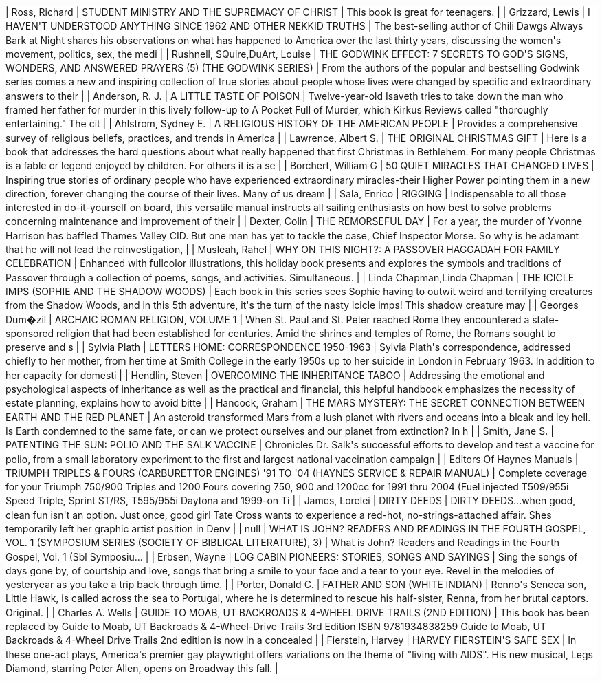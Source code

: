 | Ross, Richard | STUDENT MINISTRY AND THE SUPREMACY OF CHRIST | This book is great for teenagers. |
| Grizzard, Lewis | I HAVEN'T UNDERSTOOD ANYTHING SINCE 1962 AND OTHER NEKKID TRUTHS | The best-selling author of Chili Dawgs Always Bark at Night shares his observations on what has happened to America over the last thirty years, discussing the women's movement, politics, sex, the medi |
| Rushnell, SQuire,DuArt, Louise | THE GODWINK EFFECT: 7 SECRETS TO GOD'S SIGNS, WONDERS, AND ANSWERED PRAYERS (5) (THE GODWINK SERIES) | From the authors of the popular and bestselling Godwink series comes a new and inspiring collection of true stories about people whose lives were changed by specific and extraordinary answers to their |
| Anderson, R. J. | A LITTLE TASTE OF POISON | Twelve-year-old Isaveth tries to take down the man who framed her father for murder in this lively follow-up to A Pocket Full of Murder, which Kirkus Reviews called "thoroughly entertaining."  The cit |
| Ahlstrom, Sydney E. | A RELIGIOUS HISTORY OF THE AMERICAN PEOPLE | Provides a comprehensive survey of religious beliefs, practices, and trends in America |
| Lawrence, Albert S. | THE ORIGINAL CHRISTMAS GIFT | Here is a book that addresses the hard questions about what really happened that first Christmas in Bethlehem. For many people Christmas is a fable or legend enjoyed by children. For others it is a se |
| Borchert, William G | 50 QUIET MIRACLES THAT CHANGED LIVES | Inspiring true stories of ordinary people who have experienced extraordinary miracles-their Higher Power pointing them in a new direction, forever changing the course of their lives.  Many of us dream |
| Sala, Enrico | RIGGING | Indispensable to all those interested in do-it-yourself on board, this versatile manual instructs all sailing enthusiasts on how best to solve problems concerning maintenance and improvement of their  |
| Dexter, Colin | THE REMORSEFUL DAY | For a year, the murder of Yvonne Harrison has baffled Thames Valley CID. But one man has yet to tackle the case, Chief Inspector Morse. So why is he adamant that he will not lead the reinvestigation,  |
| Musleah, Rahel | WHY ON THIS NIGHT?: A PASSOVER HAGGADAH FOR FAMILY CELEBRATION | Enhanced with fullcolor illustrations, this holiday book presents and explores the symbols and traditions of Passover through a collection of poems, songs, and activities. Simultaneous. |
| Linda Chapman,Linda Chapman | THE ICICLE IMPS (SOPHIE AND THE SHADOW WOODS) | Each book in this series sees Sophie having to outwit weird and terrifying creatures from the Shadow Woods, and in this 5th adventure, it's the turn of the nasty icicle imps! This shadow creature may  |
| Georges Dum�zil | ARCHAIC ROMAN RELIGION, VOLUME 1 |  When St. Paul and St. Peter reached Rome they encountered a state-sponsored religion that had been established for centuries. Amid the shrines and temples of Rome, the Romans sought to preserve and s |
| Sylvia Plath | LETTERS HOME: CORRESPONDENCE 1950-1963 |  Sylvia Plath's correspondence, addressed chiefly to her mother, from her time at Smith College in the early 1950s up to her suicide in London in February 1963. In addition to her capacity for domesti |
| Hendlin, Steven | OVERCOMING THE INHERITANCE TABOO | Addressing the emotional and psychological aspects of inheritance as well as the practical and financial, this helpful handbook emphasizes the necessity of estate planning, explains how to avoid bitte |
| Hancock, Graham | THE MARS MYSTERY: THE SECRET CONNECTION BETWEEN EARTH AND THE RED PLANET | An asteroid transformed Mars from a lush planet with rivers and oceans into a bleak and icy hell. Is Earth condemned to the same fate, or can we protect ourselves and our planet from extinction?  In h |
| Smith, Jane S. | PATENTING THE SUN: POLIO AND THE SALK VACCINE | Chronicles Dr. Salk's successful efforts to develop and test a vaccine for polio, from a small laboratory experiment to the first and largest national vaccination campaign |
| Editors Of Haynes Manuals | TRIUMPH TRIPLES &AMP; FOURS (CARBURETTOR ENGINES) '91 TO '04 (HAYNES SERVICE &AMP; REPAIR MANUAL) |  Complete coverage for your Triumph 750/900 Triples and 1200 Fours covering 750, 900 and 1200cc for 1991 thru 2004 (Fuel injected T509/955i Speed Triple, Sprint ST/RS, T595/955i Daytona and 1999-on Ti |
| James, Lorelei | DIRTY DEEDS | DIRTY DEEDS...when good, clean fun isn't an option. Just once, good girl Tate Cross wants to experience a red-hot, no-strings-attached affair. Shes temporarily left her graphic artist position in Denv |
| null | WHAT IS JOHN? READERS AND READINGS IN THE FOURTH GOSPEL, VOL. 1 (SYMPOSIUM SERIES (SOCIETY OF BIBLICAL LITERATURE), 3) | What is John? Readers and Readings in the Fourth Gospel, Vol. 1 (Sbl Symposiu... |
| Erbsen, Wayne | LOG CABIN PIONEERS: STORIES, SONGS AND SAYINGS | Sing the songs of days gone by, of courtship and love, songs that bring a smile to your face and a tear to your eye. Revel in the melodies of yesteryear as you take a trip back through time. |
| Porter, Donald C. | FATHER AND SON (WHITE INDIAN) | Renno's Seneca son, Little Hawk, is called across the sea to Portugal, where he is determined to rescue his half-sister, Renna, from her brutal captors. Original. |
| Charles A. Wells | GUIDE TO MOAB, UT BACKROADS &AMP; 4-WHEEL DRIVE TRAILS (2ND EDITION) | This book has been replaced by  Guide to Moab, UT Backroads & 4-Wheel-Drive Trails 3rd Edition ISBN 9781934838259  Guide to Moab, UT Backroads & 4-Wheel Drive Trails 2nd edition is now in a concealed  |
| Fierstein, Harvey | HARVEY FIERSTEIN'S SAFE SEX | In these one-act plays, America's premier gay playwright offers variations on the theme of "living with AIDS". His new musical, Legs Diamond, starring Peter Allen, opens on Broadway this fall. |
